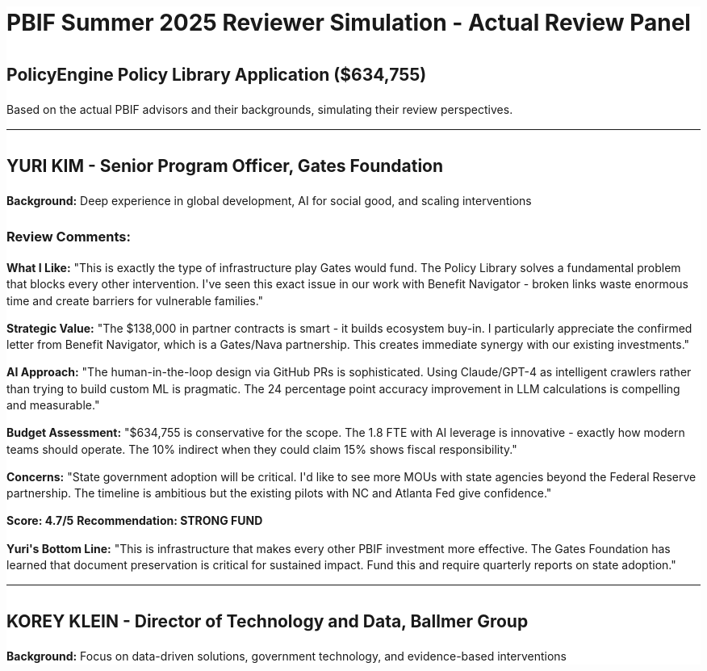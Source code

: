 # PBIF Summer 2025 Reviewer Simulation - Actual Review Panel
## PolicyEngine Policy Library Application ($634,755)

Based on the actual PBIF advisors and their backgrounds, simulating their review perspectives.

---

## YURI KIM - Senior Program Officer, Gates Foundation
**Background:** Deep experience in global development, AI for social good, and scaling interventions

### Review Comments:

**What I Like:**
"This is exactly the type of infrastructure play Gates would fund. The Policy Library solves a fundamental problem that blocks every other intervention. I've seen this exact issue in our work with Benefit Navigator - broken links waste enormous time and create barriers for vulnerable families."

**Strategic Value:**
"The $138,000 in partner contracts is smart - it builds ecosystem buy-in. I particularly appreciate the confirmed letter from Benefit Navigator, which is a Gates/Nava partnership. This creates immediate synergy with our existing investments."

**AI Approach:**
"The human-in-the-loop design via GitHub PRs is sophisticated. Using Claude/GPT-4 as intelligent crawlers rather than trying to build custom ML is pragmatic. The 24 percentage point accuracy improvement in LLM calculations is compelling and measurable."

**Budget Assessment:**
"$634,755 is conservative for the scope. The 1.8 FTE with AI leverage is innovative - exactly how modern teams should operate. The 10% indirect when they could claim 15% shows fiscal responsibility."

**Concerns:**
"State government adoption will be critical. I'd like to see more MOUs with state agencies beyond the Federal Reserve partnership. The timeline is ambitious but the existing pilots with NC and Atlanta Fed give confidence."

**Score: 4.7/5**
**Recommendation: STRONG FUND**

**Yuri's Bottom Line:**
"This is infrastructure that makes every other PBIF investment more effective. The Gates Foundation has learned that document preservation is critical for sustained impact. Fund this and require quarterly reports on state adoption."

---

## KOREY KLEIN - Director of Technology and Data, Ballmer Group
**Background:** Focus on data-driven solutions, government technology, and evidence-based interventions
